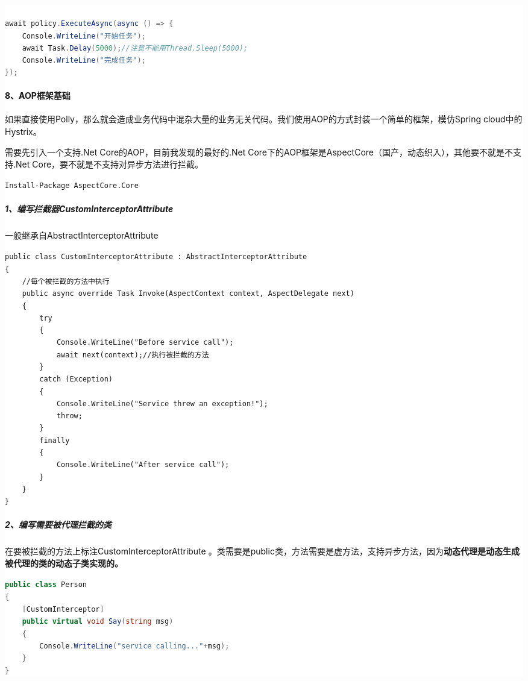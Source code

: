 ```C#
	
await policy.ExecuteAsync(async () => {
    Console.WriteLine("开始任务");
    await Task.Delay(5000);//注意不能用Thread.Sleep(5000);
    Console.WriteLine("完成任务");
});
```

#### 8、AOP框架基础

如果直接使用Polly，那么就会造成业务代码中混杂大量的业务无关代码。我们使用AOP的方式封装一个简单的框架，模仿Spring cloud中的Hystrix。

需要先引入一个支持.Net Core的AOP，目前我发现的最好的.Net Core下的AOP框架是AspectCore（国产，动态织入），其他要不就是不支持.Net Core，要不就是不支持对异步方法进行拦截。

```
Install-Package AspectCore.Core
```

##### 1、编写拦截器CustomInterceptorAttribute

一般继承自AbstractInterceptorAttribute

```
public class CustomInterceptorAttribute : AbstractInterceptorAttribute
{
    //每个被拦截的方法中执行
    public async override Task Invoke(AspectContext context, AspectDelegate next)
    {
        try
        {
            Console.WriteLine("Before service call");
            await next(context);//执行被拦截的方法
        }
        catch (Exception)
        {
            Console.WriteLine("Service threw an exception!");
            throw;
        }
        finally
        {
            Console.WriteLine("After service call");
        }
    }
}
```

##### 2、编写需要被代理拦截的类

在要被拦截的方法上标注CustomInterceptorAttribute 。类需要是public类，方法需要是虚方法，支持异步方法，因为**动态代理是动态生成被代理的类的动态子类实现的。**

```c#
public class Person
{
    [CustomInterceptor]
    public virtual void Say(string msg)
    {
    	Console.WriteLine("service calling..."+msg);
    }
}
```
